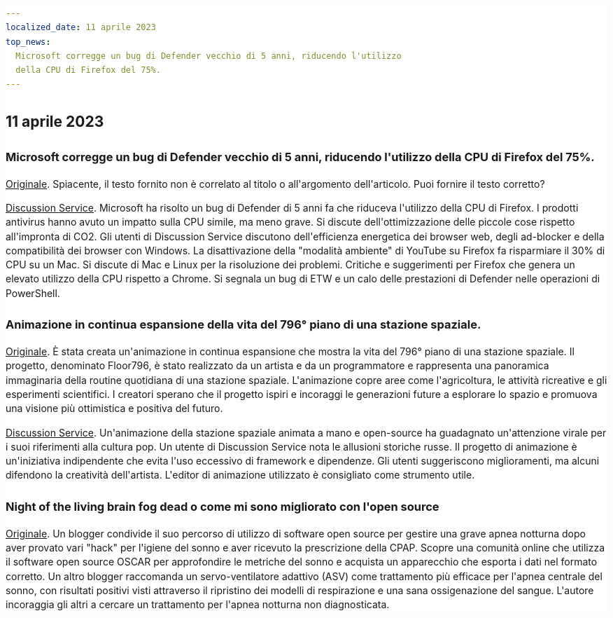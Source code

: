 ```yaml
---
localized_date: 11 aprile 2023
top_news:
  Microsoft corregge un bug di Defender vecchio di 5 anni, riducendo l'utilizzo
  della CPU di Firefox del 75%.
---
```




## 11 aprile 2023

### Microsoft corregge un bug di Defender vecchio di 5 anni, riducendo l'utilizzo della CPU di Firefox del 75%.

[Originale](https://bugzilla.mozilla.org/show_bug.cgi?id=1441918).
Spiacente, il testo fornito non è correlato al titolo o all'argomento dell'articolo. Puoi fornire il testo corretto?

[Discussion Service](http://news.ycombinator.com/item?id=35511713).
Microsoft ha risolto un bug di Defender di 5 anni fa che riduceva l'utilizzo della CPU di Firefox. I prodotti antivirus hanno avuto un impatto sulla CPU simile, ma meno grave. Si discute dell'ottimizzazione delle piccole cose rispetto all'impronta di CO2. Gli utenti di Discussion Service discutono dell'efficienza energetica dei browser web, degli ad-blocker e della compatibilità dei browser con Windows. La disattivazione della "modalità ambiente" di YouTube su Firefox fa risparmiare il 30% di CPU su un Mac. Si discute di Mac e Linux per la risoluzione dei problemi. Critiche e suggerimenti per Firefox che genera un elevato utilizzo della CPU rispetto a Chrome. Si segnala un bug di ETW e un calo delle prestazioni di Defender nelle operazioni di PowerShell.

### Animazione in continua espansione della vita del 796° piano di una stazione spaziale.

[Originale](https://floor796.com/#t4r0,512,512).
È stata creata un'animazione in continua espansione che mostra la vita del 796° piano di una stazione spaziale. Il progetto, denominato Floor796, è stato realizzato da un artista e da un programmatore e rappresenta una panoramica immaginaria della routine quotidiana di una stazione spaziale. L'animazione copre aree come l'agricoltura, le attività ricreative e gli esperimenti scientifici. I creatori sperano che il progetto ispiri e incoraggi le generazioni future a esplorare lo spazio e promuova una visione più ottimistica e positiva del futuro.

[Discussion Service](http://news.ycombinator.com/item?id=35510067).
Un'animazione della stazione spaziale animata a mano e open-source ha guadagnato un'attenzione virale per i suoi riferimenti alla cultura pop. Un utente di Discussion Service nota le allusioni storiche russe. Il progetto di animazione è un'iniziativa indipendente che evita l'uso eccessivo di framework e dipendenze. Gli utenti suggeriscono miglioramenti, ma alcuni difendono la creatività dell'artista. L'editor di animazione utilizzato è consigliato come strumento utile.

### Night of the living brain fog dead o come mi sono migliorato con l'open source

[Originale](https://decodebytes.substack.com/p/night-of-the-living-brain-fog-dead).
Un blogger condivide il suo percorso di utilizzo di software open source per gestire una grave apnea notturna dopo aver provato vari "hack" per l'igiene del sonno e aver ricevuto la prescrizione della CPAP. Scopre una comunità online che utilizza il software open source OSCAR per approfondire le metriche del sonno e acquista un apparecchio che esporta i dati nel formato corretto. Un altro blogger raccomanda un servo-ventilatore adattivo (ASV) come trattamento più efficace per l'apnea centrale del sonno, con risultati positivi visti attraverso il ripristino dei modelli di respirazione e una sana ossigenazione del sangue. L'autore incoraggia gli altri a cercare un trattamento per l'apnea notturna non diagnosticata.
